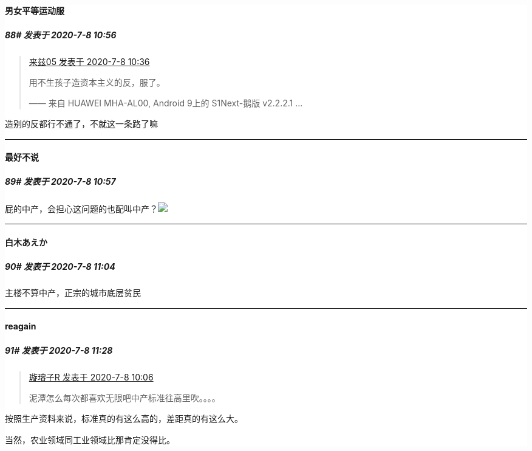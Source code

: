 ####  男女平等运动服  
##### 88#       发表于 2020-7-8 10:56



<blockquote><a href="httphttps://bbs.saraba1st.com/2b/forum.php?mod=redirect&amp;goto=findpost&amp;pid=48113543&amp;ptid=1946518" target="_blank">来兹05 发表于 2020-7-8 10:36</a>

用不生孩子造资本主义的反，服了。


—— 来自 HUAWEI MHA-AL00, Android 9上的 S1Next-鹅版 v2.2.2.1 ...</blockquote>
造别的反都行不通了，不就这一条路了嘛







*****

####  最好不说  
##### 89#       发表于 2020-7-8 10:57




屁的中产，会担心这问题的也配叫中产？<img src="https://static.saraba1st.com/image/smiley/face2017/067.png" referrerpolicy="no-referrer">







*****

####  白木あえか  
##### 90#       发表于 2020-7-8 11:04




主楼不算中产，正宗的城市底层贫民







*****

####  reagain  
##### 91#       发表于 2020-7-8 11:28



<blockquote><a href="httphttps://bbs.saraba1st.com/2b/forum.php?mod=redirect&amp;goto=findpost&amp;pid=48113133&amp;ptid=1946518" target="_blank">璇瑢子R 发表于 2020-7-8 10:06</a>

泥潭怎么每次都喜欢无限吧中产标准往高里吹。。。。</blockquote>
按照生产资料来说，标准真的有这么高的，差距真的有这么大。

当然，农业领域同工业领域比那肯定没得比。
